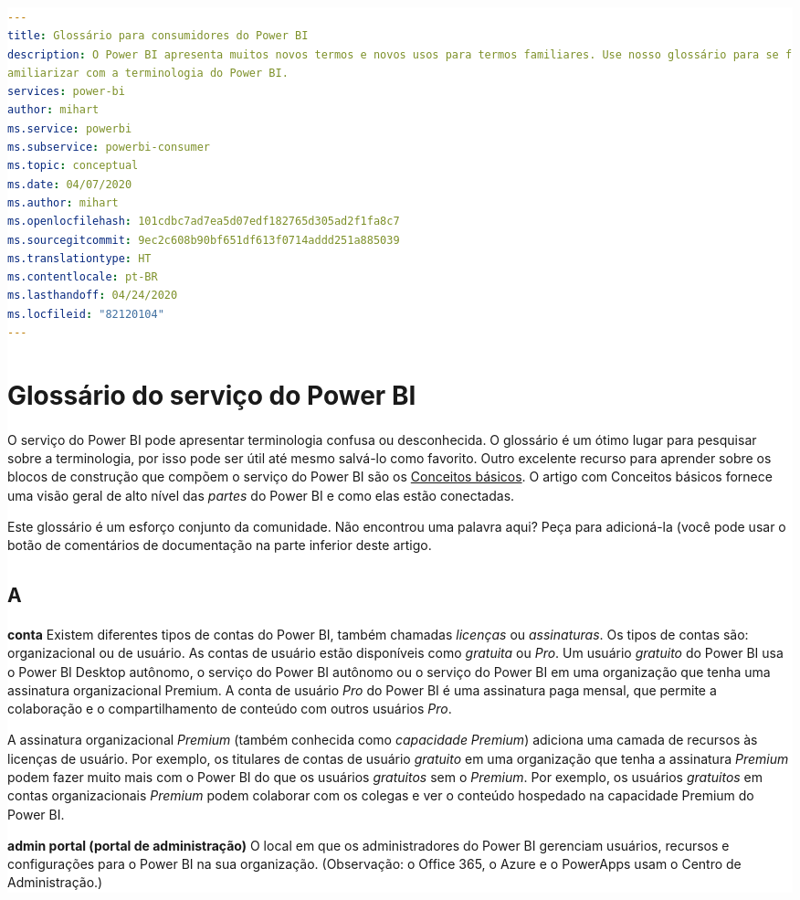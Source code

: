```yaml
---
title: Glossário para consumidores do Power BI
description: O Power BI apresenta muitos novos termos e novos usos para termos familiares. Use nosso glossário para se familiarizar com a terminologia do Power BI.
services: power-bi
author: mihart
ms.service: powerbi
ms.subservice: powerbi-consumer
ms.topic: conceptual
ms.date: 04/07/2020
ms.author: mihart
ms.openlocfilehash: 101cdbc7ad7ea5d07edf182765d305ad2f1fa8c7
ms.sourcegitcommit: 9ec2c608b90bf651df613f0714addd251a885039
ms.translationtype: HT
ms.contentlocale: pt-BR
ms.lasthandoff: 04/24/2020
ms.locfileid: "82120104"
---
```

# <a name="glossary-for-power-bi-service"></a>Glossário do serviço do Power BI
O serviço do Power BI pode apresentar terminologia confusa ou desconhecida. O glossário é um ótimo lugar para pesquisar sobre a terminologia, por isso pode ser útil até mesmo salvá-lo como favorito. Outro excelente recurso para aprender sobre os blocos de construção que compõem o serviço do Power BI são os [Conceitos básicos](end-user-basic-concepts.md). O artigo com Conceitos básicos fornece uma visão geral de alto nível das *partes* do Power BI e como elas estão conectadas.

Este glossário é um esforço conjunto da comunidade.  Não encontrou uma palavra aqui? Peça para adicioná-la (você pode usar o botão de comentários de documentação na parte inferior deste artigo.

## <a name="a"></a>A

**conta** Existem diferentes tipos de contas do Power BI, também chamadas *licenças* ou *assinaturas*.  Os tipos de contas são: organizacional ou de usuário. As contas de usuário estão disponíveis como *gratuita* ou *Pro*.  Um usuário *gratuito* do Power BI usa o Power BI Desktop autônomo, o serviço do Power BI autônomo ou o serviço do Power BI em uma organização que tenha uma assinatura organizacional Premium. A conta de usuário *Pro* do Power BI é uma assinatura paga mensal, que permite a colaboração e o compartilhamento de conteúdo com outros usuários *Pro*. 

A assinatura organizacional *Premium* (também conhecida como *capacidade Premium*) adiciona uma camada de recursos às licenças de usuário. Por exemplo, os titulares de contas de usuário *gratuito* em uma organização que tenha a assinatura *Premium* podem fazer muito mais com o Power BI do que os usuários *gratuitos* sem o *Premium*. Por exemplo, os usuários *gratuitos* em contas organizacionais *Premium* podem colaborar com os colegas e ver o conteúdo hospedado na capacidade Premium do Power BI. 

**admin portal (portal de administração)** O local em que os administradores do Power BI gerenciam usuários, recursos e configurações para o Power BI na sua organização. (Observação: o Office 365, o Azure e o PowerApps usam o Centro de Administração.)
